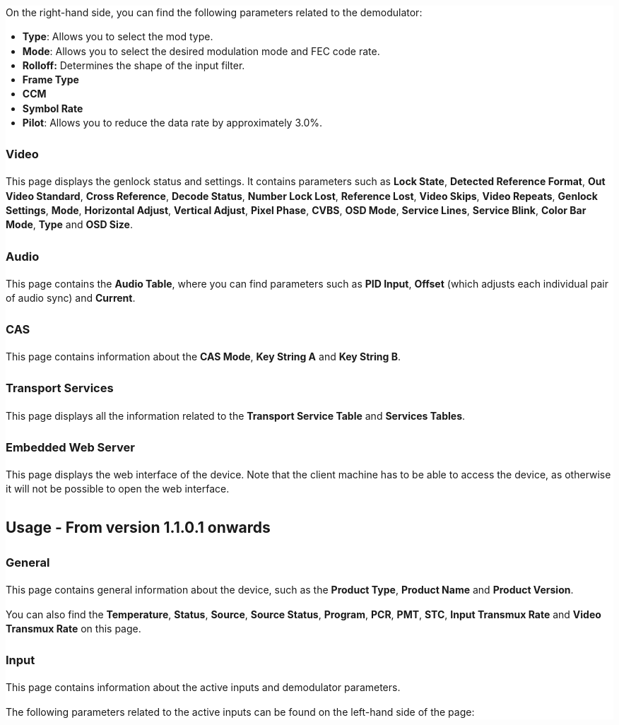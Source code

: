 On the right-hand side, you can find the following parameters related to the demodulator:

- **Type**: Allows you to select the mod type.
- **Mode**: Allows you to select the desired modulation mode and FEC code rate.
- **Rolloff:** Determines the shape of the input filter.
- **Frame Type**
- **CCM**
- **Symbol Rate**
- **Pilot**: Allows you to reduce the data rate by approximately 3.0%.

### Video

This page displays the genlock status and settings. It contains parameters such as **Lock State**, **Detected Reference Format**, **Out Video Standard**, **Cross Reference**, **Decode Status**, **Number Lock Lost**, **Reference Lost**, **Video Skips**, **Video Repeats**, **Genlock Settings**, **Mode**, **Horizontal Adjust**, **Vertical Adjust**, **Pixel Phase**, **CVBS**, **OSD Mode**, **Service Lines**, **Service Blink**, **Color Bar Mode**, **Type** and **OSD Size**.

### Audio

This page contains the **Audio Table**, where you can find parameters such as **PID Input**, **Offset** (which adjusts each individual pair of audio sync) and **Current**.

### CAS

This page contains information about the **CAS Mode**, **Key String A** and **Key String B**.

### Transport Services

This page displays all the information related to the **Transport Service Table** and **Services Tables**.

### Embedded Web Server

This page displays the web interface of the device. Note that the client machine has to be able to access the device, as otherwise it will not be possible to open the web interface.

## Usage - From version 1.1.0.1 onwards

### General

This page contains general information about the device, such as the **Product Type**, **Product Name** and **Product Version**.

You can also find the **Temperature**, **Status**, **Source**, **Source Status**, **Program**, **PCR**, **PMT**, **STC**, **Input Transmux Rate** and **Video Transmux Rate** on this page.

### Input

This page contains information about the active inputs and demodulator parameters.

The following parameters related to the active inputs can be found on the left-hand side of the page:
